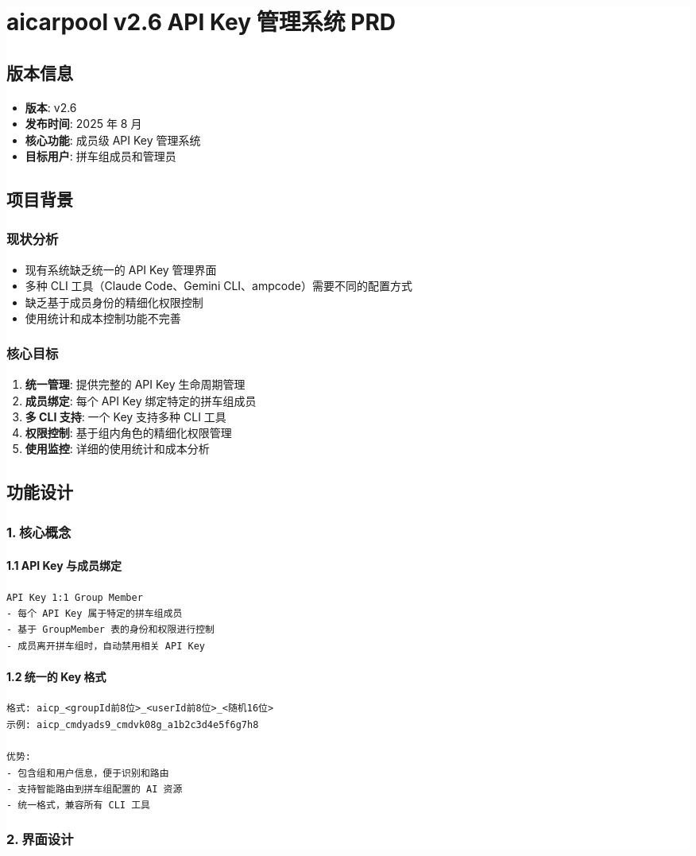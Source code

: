 # aicarpool v2.6 API Key 管理系统 PRD

## 版本信息

- **版本**: v2.6
- **发布时间**: 2025 年 8 月
- **核心功能**: 成员级 API Key 管理系统
- **目标用户**: 拼车组成员和管理员

## 项目背景

### 现状分析
- 现有系统缺乏统一的 API Key 管理界面
- 多种 CLI 工具（Claude Code、Gemini CLI、ampcode）需要不同的配置方式
- 缺乏基于成员身份的精细化权限控制
- 使用统计和成本控制功能不完善

### 核心目标
1. **统一管理**: 提供完整的 API Key 生命周期管理
2. **成员绑定**: 每个 API Key 绑定特定的拼车组成员
3. **多 CLI 支持**: 一个 Key 支持多种 CLI 工具
4. **权限控制**: 基于组内角色的精细化权限管理
5. **使用监控**: 详细的使用统计和成本分析

## 功能设计

### 1. 核心概念

#### 1.1 API Key 与成员绑定
```
API Key 1:1 Group Member
- 每个 API Key 属于特定的拼车组成员
- 基于 GroupMember 表的身份和权限进行控制
- 成员离开拼车组时，自动禁用相关 API Key
```

#### 1.2 统一的 Key 格式
```
格式: aicp_<groupId前8位>_<userId前8位>_<随机16位>
示例: aicp_cmdyads9_cmdvk08g_a1b2c3d4e5f6g7h8

优势:
- 包含组和用户信息，便于识别和路由
- 支持智能路由到拼车组配置的 AI 资源
- 统一格式，兼容所有 CLI 工具
```

### 2. 界面设计
